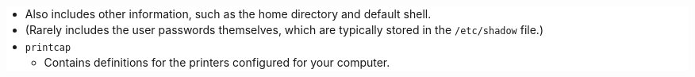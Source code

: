   - Also includes other information, such as the home directory and default shell. 
  - (Rarely includes the user passwords themselves, which are typically stored in the `/etc/shadow` file.)
- `printcap`
  - Contains definitions for the printers configured for your computer.
